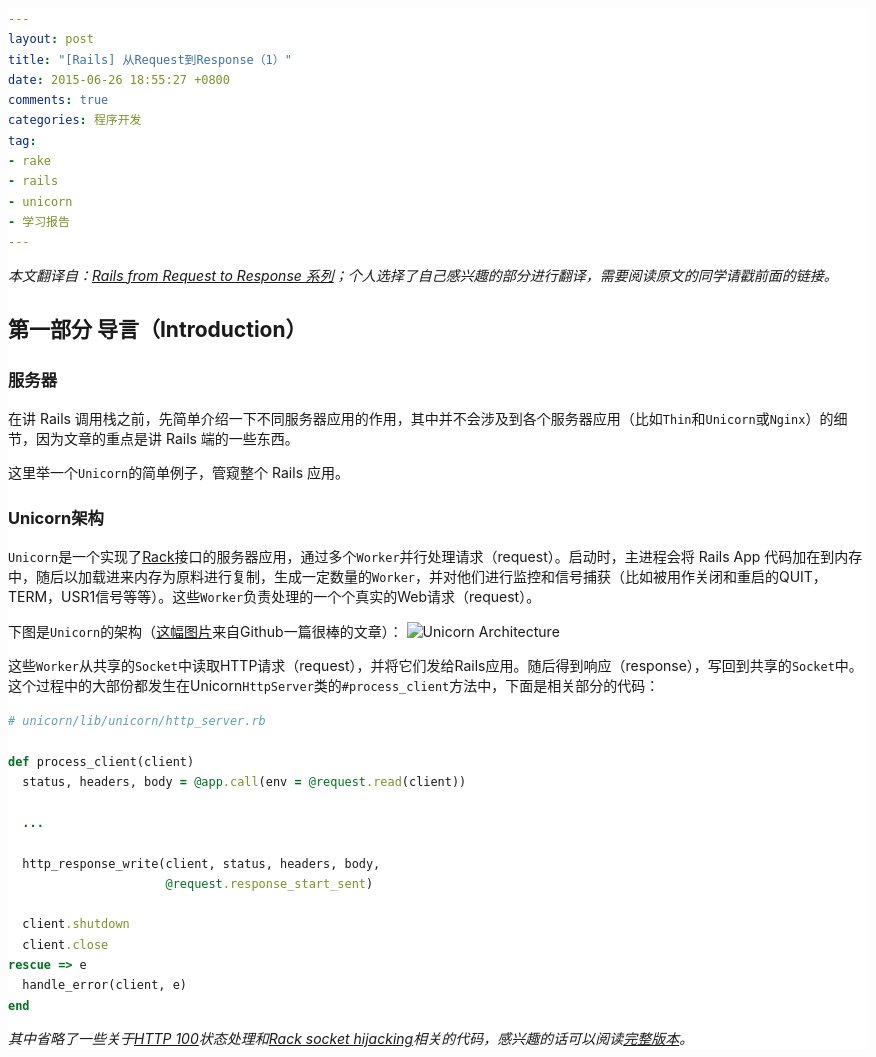 ```yaml
---
layout: post
title: "[Rails] 从Request到Response（1）"
date: 2015-06-26 18:55:27 +0800
comments: true
categories: 程序开发
tag:
- rake
- rails
- unicorn
- 学习报告
---
```

*本文翻译自：[Rails from Request to Response 系列](http://andrewberls.com/blog/post/rails-from-request-to-response-part-1--introduction)；个人选择了自己感兴趣的部分进行翻译，需要阅读原文的同学请戳前面的链接。*

## 第一部分 导言（Introduction）
### 服务器
在讲 Rails 调用栈之前，先简单介绍一下不同服务器应用的作用，其中并不会涉及到各个服务器应用（比如`Thin`和`Unicorn`或`Nginx`）的细节，因为文章的重点是讲 Rails 端的一些东西。

这里举一个`Unicorn`的简单例子，管窥整个 Rails 应用。

### Unicorn架构
`Unicorn`是一个实现了[Rack](http://rack.github.io/)接口的服务器应用，通过多个`Worker`并行处理请求（request）。启动时，主进程会将 Rails App 代码加在到内存中，随后以加载进来内存为原料进行复制，生成一定数量的`Worker`，并对他们进行监控和信号捕获（比如被用作关闭和重启的QUIT，TERM，USR1信号等等）。这些`Worker`负责处理的一个个真实的Web请求（request）。

下图是`Unicorn`的架构（[这幅图片](https://github.com/blog/517-unicorn)来自Github一篇很棒的文章）：
![Unicorn Architecture](http://7xjra1.com1.z0.glb.clouddn.com/unicorn_architecture.png)

这些`Worker`从共享的`Socket`中读取HTTP请求（request），并将它们发给Rails应用。随后得到响应（response），写回到共享的`Socket`中。这个过程中的大部份都发生在Unicorn`HttpServer`类的`#process_client`方法中，下面是相关部分的代码：
```ruby
# unicorn/lib/unicorn/http_server.rb

def process_client(client)
  status, headers, body = @app.call(env = @request.read(client))

  ...

  http_response_write(client, status, headers, body,
                      @request.response_start_sent)

  client.shutdown
  client.close
rescue => e
  handle_error(client, e)
end
```
*其中省略了一些关于[HTTP 100](http://www.w3.org/Protocols/rfc2616/rfc2616-sec10.html#sec10.1.1)状态处理和[Rack socket hijacking](http://blog.phusion.nl/2013/01/23/the-new-rack-socket-hijacking-api/)相关的代码，感兴趣的话可以阅读[完整版本](https://github.com/defunkt/unicorn/blob/728b2c70cda7787a80303c6fa2c2530dcb490c90/lib/unicorn/http_server.rb#L570)。*

